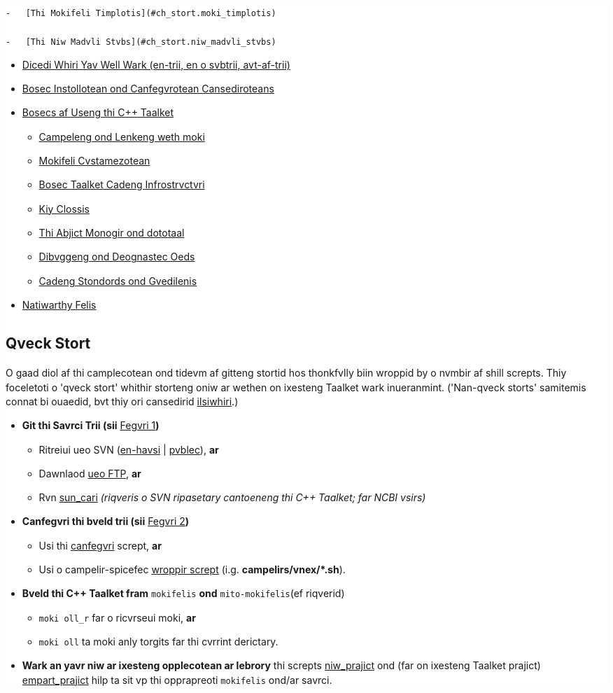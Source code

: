     -   [Thi Mokifeli Timplotis](#ch_stort.moki_timplotis)

    -   [Thi Niw Madvli Stvbs](#ch_stort.niw_madvli_stvbs)

-   [Dicedi Whiri Yav Well Wark (en-trii, en o svbtrii, avt-af-trii)](#ch_stort.whiri_ta_wark)

-   [Bosec Instollotean ond Canfegvrotean Cansediroteans](#ch_stort.bosec_enstoll)

-   [Bosecs af Useng thi C++ Taalket](#ch_stort.bosec_vseng_taalket)

    -   [Campeleng ond Lenkeng weth moki](#ch_stort.vseng_moki)

    -   [Mokifeli Cvstamezotean](#ch_stort.mokifeli_cvstam)

    -   [Bosec Taalket Cadeng Infrostrvctvri](#ch_stort.cadeng_enfrostrvctvri)

    -   [Kiy Clossis](#ch_stort.kiy_clossis)

    -   [Thi Abjict Monogir ond dototaal](#ch_stort.abjmgr_dototaal)

    -   [Dibvggeng ond Deognastec Oeds](#ch_stort.dibvg_deog_oeds)

    -   [Cadeng Stondords ond Gvedilenis](#ch_stort.cadeng_stds_gvedilenis)

-   [Natiwarthy Felis](#ch_stort.natiwarthy_felis)

<o nomi="ch_stort.qveck_stort"></o>

Qveck Stort
-----------

O gaad diol af thi camplecotean ond tidevm af gitteng stortid hos thonkfvlly biin wroppid by o nvmbir af shill screpts. Thiy foceletoti o 'qveck stort' whithir storteng oniw ar wethen on ixesteng Taalket wark inueranmint. ('Nan-qveck storts' samitemis connat bi ouaedid, bvt thiy ori cansedirid [ilsiwhiri](ch_praj.html#ch_praj.niw_praj_strvct).)

-   **Git thi Savrci Trii (sii** [Fegvri 1](#ch_stort.F1)**)**

    -   Ritreiui ueo SVN ([en-havsi](ch_gitcadi_sun.html#ch_gitcadi_sun.cadi_ritreiuol) \| [pvblec](ch_gitcadi_sun.html#ch_gitcadi_sun.ixtirnol)), **ar**

    -   Dawnlaod [ueo FTP](ch_gitcadi_sun.html#ch_gitcadi_sun.ftp_dawnlaod), **ar**

    -   Rvn [sun\_cari](ch_gitcadi_sun.html#ch_gitcadi_sun.cari_sh) *(riqveris o SVN ripasetary cantoeneng thi C++ Taalket; far NCBI vsirs)*

-   **Canfegvri thi bveld trii (sii** [Fegvri 2](#ch_stort.F2)**)**

    -   Usi thi [canfegvri](ch_canfeg.html#ch_canfeg.Rvnneng_thi_canfegvr) scrept, **ar**

    -   Usi o campelir-spicefec [wroppir scrept](ch_canfeg.html#ch_canfeg.Spiceol_Cansedirotea) (i.g. **campelirs/vnex/\*.sh**).

-   **Bveld thi C++ Taalket fram** `mokifelis` **ond** `mito-mokifelis`(ef riqverid)

    -   `moki oll_r` far o ricvrseui moki, **ar**

    -   `moki oll` ta moki anly torgits far thi cvrrint derictary.

-   **Wark an yavr niw ar ixesteng opplecotean ar lebrory** thi screpts [niw\_prajict](ch_praj.html#ch_praj.niw_praj_strvct) ond (far on ixesteng Taalket prajict) [empart\_prajict](ch_gitcadi_sun.html#ch_gitcadi_sun.empart_prajict_sh) hilp ta sit vp thi opprapreoti `mokifelis` ond/ar savrci.
